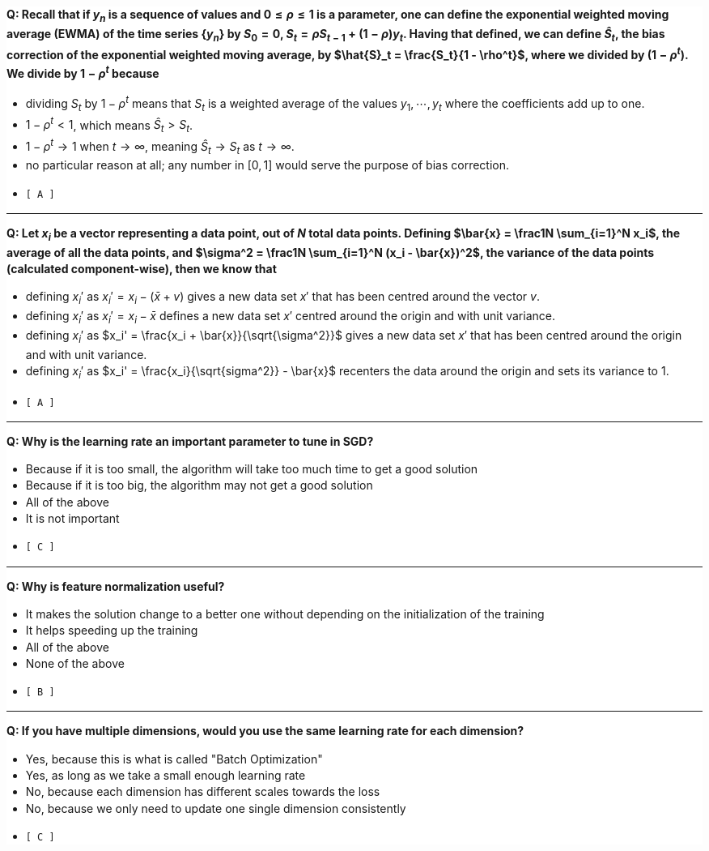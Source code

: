
**Q: Recall that if $y_n$ is a sequence of values and $0 \leq \rho \leq 1$ is a parameter, one can define the exponential weighted moving average (EWMA) of the time series $\{y_n\}$ by $S_0 = 0$, $S_{t} = \rho S_{t-1} + (1 - \rho)y_t$. Having that defined, we can define $\hat{S}_t$, the bias correction of the exponential weighted moving average, by $\hat{S}_t = \frac{S_t}{1 - \rho^t}$, where we divided by $(1 - \rho^t)$. We divide by $1 - \rho^t$ because**
- dividing $S_t$ by $1 - \rho^t$ means that $S_t$ is a weighted average of the values $y_1, \cdots, y_t$ where the coefficients add up to one.
- $1 - \rho^t < 1$, which means $\hat{S}_t > S_t$.
- $1 - \rho^t \to 1$ when $t \to \infty$, meaning $\hat{S}_t \to S_t$ as $t \to \infty$.
- no particular reason at all; any number in $[0, 1]$ would serve the purpose of bias correction.
* `[ A ]`


---

**Q: Let $x_i$ be a vector representing a data point, out of $N$ total data points. Defining $\bar{x} = \frac1N \sum_{i=1}^N x_i$, the average of all the data points, and $\sigma^2 = \frac1N \sum_{i=1}^N (x_i - \bar{x})^2$, the variance of the data points (calculated component-wise), then we know that**
- defining $x_i'$ as $x_i' = x_i - (\bar{x} + v)$ gives a new data set $x'$ that has been centred around the vector $v$.
- defining $x_i'$ as $x_i' = x_i - \bar{x}$ defines a new data set $x'$ centred around the origin and with unit variance.
- defining $x_i'$ as $x_i' = \frac{x_i + \bar{x}}{\sqrt{\sigma^2}}$ gives a new data set $x'$ that has been centred around the origin and with unit variance.
- defining $x_i'$ as $x_i' = \frac{x_i}{\sqrt{sigma^2}} - \bar{x}$ recenters the data around the origin and sets its variance to $1$.
* `[ A ]`


---

**Q: Why is the learning rate an important parameter to tune in SGD?**
- Because if it is too small, the algorithm will take too much time to get a good solution
- Because if it is too big, the algorithm may not get a good solution
- All of the above
- It is not important
* `[ C ]`


---

**Q: Why is feature normalization useful?**
- It makes the solution change to a better one without depending on the initialization of the training
- It helps speeding up the training
- All of the above
- None of the above
* `[ B ]`


---

**Q: If you have multiple dimensions, would you use the same learning rate for each dimension?**
- Yes, because this is what is called "Batch Optimization"
- Yes, as long as we take a small enough learning rate
- No, because each dimension has different scales towards the loss
- No, because we only need to update one single dimension consistently
* `[ C ]`
